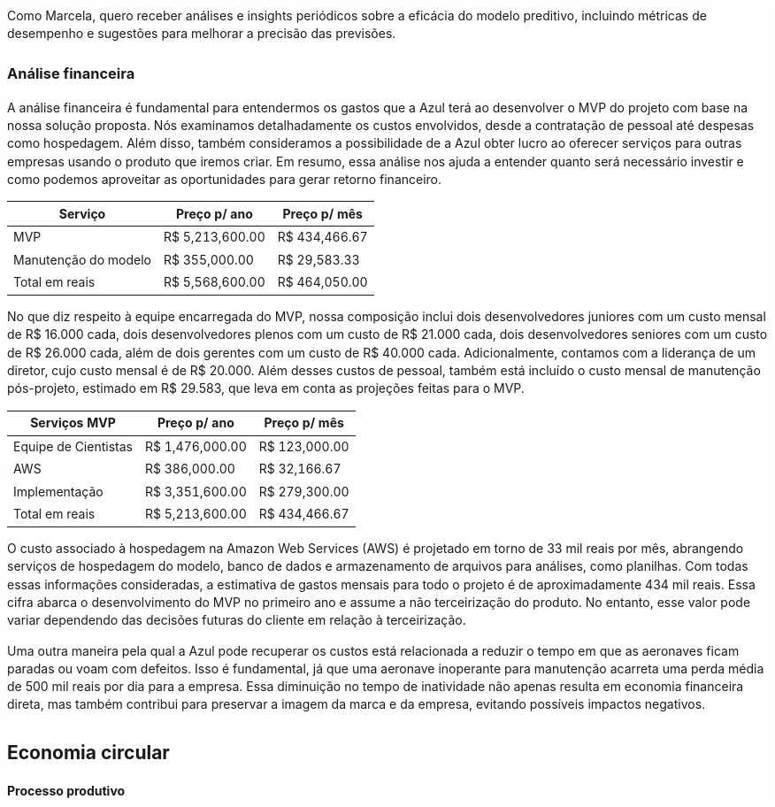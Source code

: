 Como Marcela, quero receber análises e insights periódicos sobre a eficácia do modelo preditivo, incluindo métricas de desempenho e sugestões para melhorar a precisão das previsões.

### Análise financeira

A análise financeira é fundamental para entendermos os gastos que a Azul terá ao desenvolver o MVP do projeto com base na nossa solução proposta. Nós examinamos detalhadamente os custos envolvidos, desde a contratação de pessoal até despesas como hospedagem. Além disso, também consideramos a possibilidade de a Azul obter lucro ao oferecer serviços para outras empresas usando o produto que iremos criar. Em resumo, essa análise nos ajuda a entender quanto será necessário investir e como podemos aproveitar as oportunidades para gerar retorno financeiro.

| Serviço              | Preço p/ ano    | Preço p/ mês  |
| -------------------- | --------------- | ------------- |
| MVP                  | R$ 5,213,600.00 | R$ 434,466.67 |
| Manutenção do modelo | R$ 355,000.00   | R$ 29,583.33  |
| Total em reais       | R$ 5,568,600.00 | R$ 464,050.00 |

No que diz respeito à equipe encarregada do MVP, nossa composição inclui dois desenvolvedores juniores com um custo mensal de R$ 16.000 cada, dois desenvolvedores plenos com um custo de R$ 21.000 cada, dois desenvolvedores seniores com um custo de R$ 26.000 cada, além de dois gerentes com um custo de R$ 40.000 cada. Adicionalmente, contamos com a liderança de um diretor, cujo custo mensal é de R$ 20.000. Além desses custos de pessoal, também está incluído o custo mensal de manutenção pós-projeto, estimado em R$ 29.583, que leva em conta as projeções feitas para o MVP.

| Serviços MVP         | Preço p/ ano    | Preço p/ mês  |
| -------------------- | --------------- | ------------- |
| Equipe de Cientistas | R$ 1,476,000.00 | R$ 123,000.00 |
| AWS                  | R$ 386,000.00   | R$ 32,166.67  |
| Implementação        | R$ 3,351,600.00 | R$ 279,300.00 |
| Total em reais       | R$ 5,213,600.00 | R$ 434,466.67 |

O custo associado à hospedagem na Amazon Web Services (AWS) é projetado em torno de 33 mil reais por mês, abrangendo serviços de hospedagem do modelo, banco de dados e armazenamento de arquivos para análises, como planilhas. Com todas essas informações consideradas, a estimativa de gastos mensais para todo o projeto é de aproximadamente 434 mil reais. Essa cifra abarca o desenvolvimento do MVP no primeiro ano e assume a não terceirização do produto. No entanto, esse valor pode variar dependendo das decisões futuras do cliente em relação à terceirização.

Uma outra maneira pela qual a Azul pode recuperar os custos está relacionada a reduzir o tempo em que as aeronaves ficam paradas ou voam com defeitos. Isso é fundamental, já que uma aeronave inoperante para manutenção acarreta uma perda média de 500 mil reais por dia para a empresa. Essa diminuição no tempo de inatividade não apenas resulta em economia financeira direta, mas também contribui para preservar a imagem da marca e da empresa, evitando possíveis impactos negativos.

## Economia circular

**Processo produtivo**
